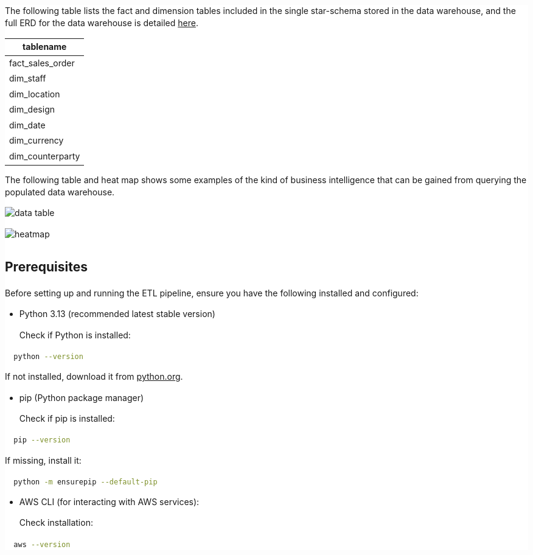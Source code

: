 The following table lists the fact and dimension tables included in the single star-schema stored in the data warehouse, and the full ERD for the data warehouse is detailed [here](https://dbdiagram.io/d/SampleDW-Sales-637a423fc9abfc611173f637).

| tablename        |
|------------------|
| fact_sales_order |
| dim_staff        |
| dim_location     |
| dim_design       |
| dim_date         |
| dim_currency     |
| dim_counterparty |

The following table and heat map shows some examples of the kind of business intelligence that can be gained from querying the populated data warehouse.

![data table](warehouse_insight.png)

![heatmap](warehouse_heatmap.png)


## Prerequisites

Before setting up and running the ETL pipeline, ensure you have the following installed and configured:

- Python 3.13 (recommended latest stable version)

    Check if Python is installed: 
```bash
  python --version
```

If not installed, download it from [python.org](https://www.python.org/downloads/).

- pip (Python package manager)

    Check if pip is installed: 
```bash
  pip --version
```

If missing, install it:
```bash
  python -m ensurepip --default-pip
```

- AWS CLI (for interacting with AWS services):

  Check installation:
```bash
  aws --version
```
